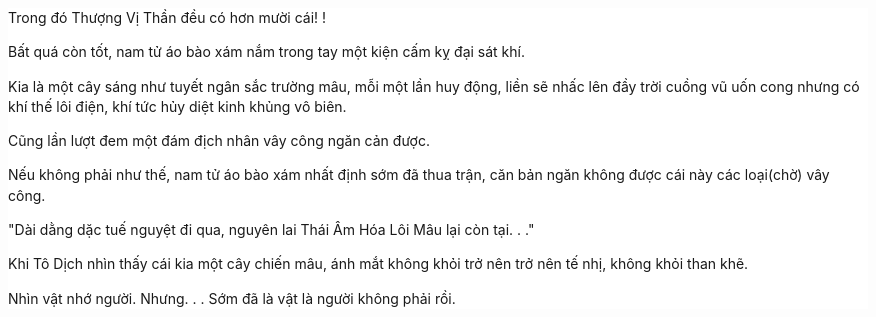 Trong đó Thượng Vị Thần đều có hơn mười cái! !

Bất quá còn tốt, nam tử áo bào xám nắm trong tay một kiện cấm kỵ đại sát khí.

Kia là một cây sáng như tuyết ngân sắc trường mâu, mỗi một lần huy động, liền sẽ nhấc lên đầy trời cuồng vũ uốn cong nhưng có khí thế lôi điện, khí tức hủy diệt kinh khủng vô biên.

Cũng lần lượt đem một đám địch nhân vây công ngăn cản được.

Nếu không phải như thế, nam tử áo bào xám nhất định sớm đã thua trận, căn bản ngăn không được cái này các loại(chờ) vây công.

"Dài dằng dặc tuế nguyệt đi qua, nguyên lai Thái Âm Hóa Lôi Mâu lại còn tại. . ."

Khi Tô Dịch nhìn thấy cái kia một cây chiến mâu, ánh mắt không khỏi trở nên trở nên tế nhị, không khỏi than khẽ.

Nhìn vật nhớ người. Nhưng. . . Sớm đã là vật là người không phải rồi.




